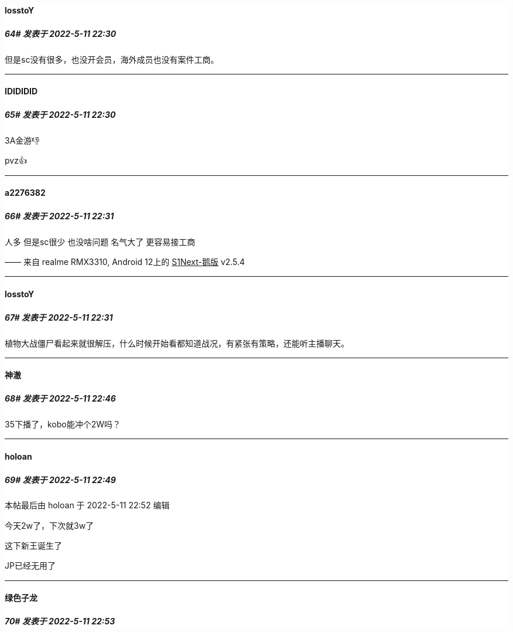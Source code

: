 ####  losstoY  
##### 64#       发表于 2022-5-11 22:30

但是sc没有很多，也没开会员，海外成员也没有案件工商。

*****

####  IDIDIDID  
##### 65#       发表于 2022-5-11 22:30

3A金游👎

pvz👍

*****

####  a2276382  
##### 66#       发表于 2022-5-11 22:31

人多 但是sc很少 也没啥问题 名气大了 更容易接工商

—— 来自 realme RMX3310, Android 12上的 [S1Next-鹅版](https://github.com/ykrank/S1-Next/releases) v2.5.4

*****

####  losstoY  
##### 67#       发表于 2022-5-11 22:31

植物大战僵尸看起来就很解压，什么时候开始看都知道战况，有紧张有策略，还能听主播聊天。



*****

####  神澈  
##### 68#       发表于 2022-5-11 22:46

35下播了，kobo能冲个2W吗？

*****

####  holoan  
##### 69#       发表于 2022-5-11 22:49

 本帖最后由 holoan 于 2022-5-11 22:52 编辑 

今天2w了，下次就3w了

这下新王诞生了

JP已经无用了



*****

####  绿色子龙  
##### 70#       发表于 2022-5-11 22:53

